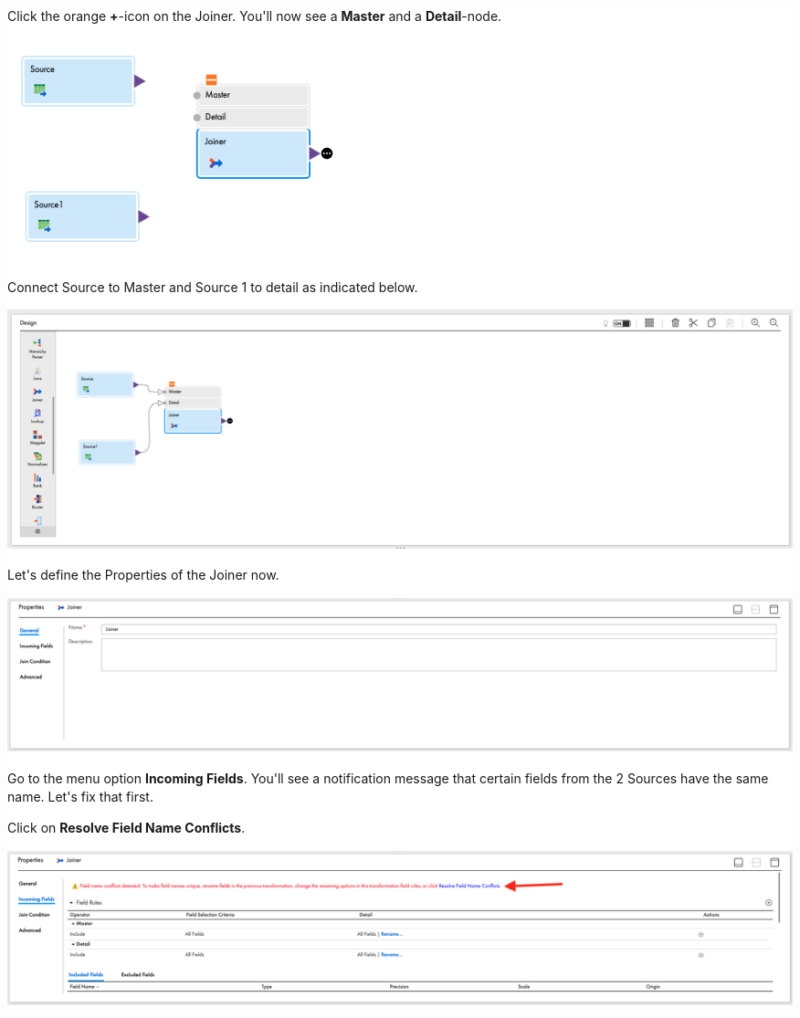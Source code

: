 Click the orange **+**-icon on the Joiner. You'll now see a **Master** and a **Detail**-node.

![ETL](./images/2wf33.png)

Connect Source to Master and Source 1 to detail as indicated below.

![ETL](./images/2wf34.png)

Let's define the Properties of the Joiner now.

![ETL](./images/2wf40.png)

Go to the menu option **Incoming Fields**. You'll see a notification message that certain fields from the 2 Sources have the same name. Let's fix that first.

Click on **Resolve Field Name Conflicts**.

![ETL](./images/2wf41.png)
